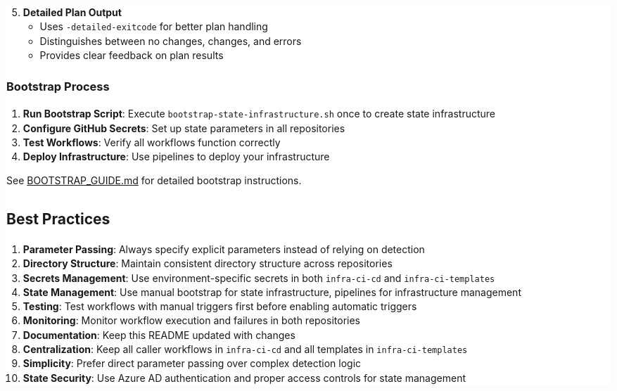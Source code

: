 5. **Detailed Plan Output**
   - Uses `-detailed-exitcode` for better plan handling
   - Distinguishes between no changes, changes, and errors
   - Provides clear feedback on plan results

### **Bootstrap Process**

1. **Run Bootstrap Script**: Execute `bootstrap-state-infrastructure.sh` once to create state infrastructure
2. **Configure GitHub Secrets**: Set up state parameters in all repositories
3. **Test Workflows**: Verify all workflows function correctly
4. **Deploy Infrastructure**: Use pipelines to deploy your infrastructure

See [BOOTSTRAP_GUIDE.md](./BOOTSTRAP_GUIDE.md) for detailed bootstrap instructions.

## Best Practices

1. **Parameter Passing**: Always specify explicit parameters instead of relying on detection
2. **Directory Structure**: Maintain consistent directory structure across repositories
3. **Secrets Management**: Use environment-specific secrets in both `infra-ci-cd` and `infra-ci-templates`
4. **State Management**: Use manual bootstrap for state infrastructure, pipelines for infrastructure management
5. **Testing**: Test workflows with manual triggers first before enabling automatic triggers
6. **Monitoring**: Monitor workflow execution and failures in both repositories
7. **Documentation**: Keep this README updated with changes
8. **Centralization**: Keep all caller workflows in `infra-ci-cd` and all templates in `infra-ci-templates`
9. **Simplicity**: Prefer direct parameter passing over complex detection logic
10. **State Security**: Use Azure AD authentication and proper access controls for state management

